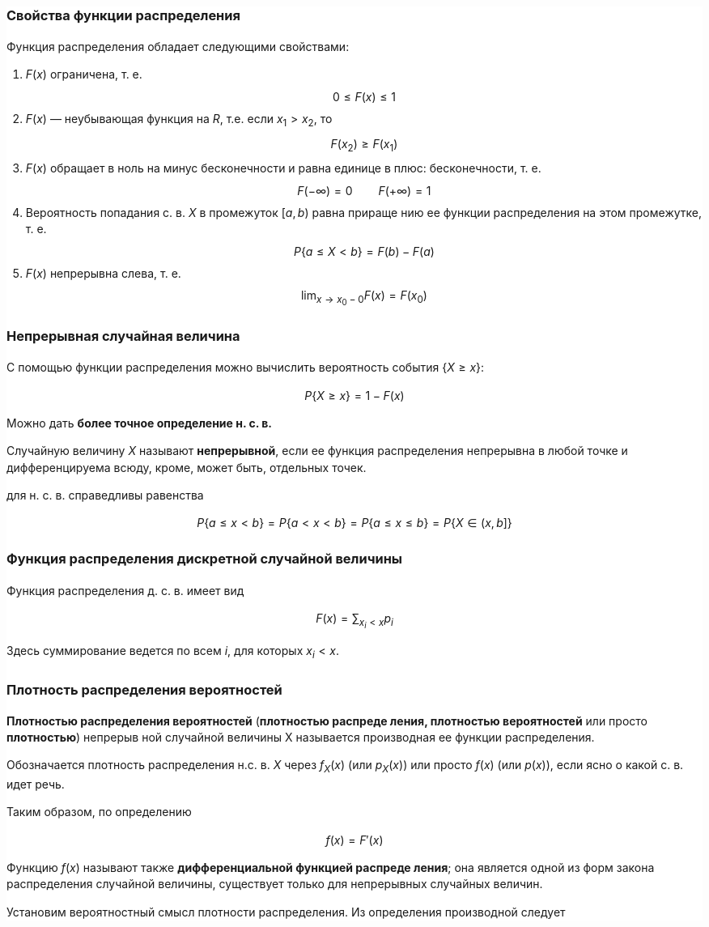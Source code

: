 ### Свойства функции распределения

Функция распределения обладает следующими свойствами:

1. $F(x)$ ограничена, т. е.
   $$0\le F(x)\le 1$$
2. $F(x)$ — неубывающая функция на $R$, т.е. если $x_1 > x_2$, то
   $$F(x_2)\ge F(x_1)$$
3. $F(x)$ обращает в ноль на минус бесконечности и равна единице в плюс: бесконечности, т. е.
   $$F(-\infty)=0\qquad F(+\infty)=1$$
4. Вероятность попадания с. в. $X$ в промежуток $[а, b)$ равна прираще­ нию ее функции распределения на этом промежутке, т. е.
   $$P\{a\le X < b\}=F(b)-F(a)$$
5. $F(x)$ непрерывна слева, т. е.
   $$\lim_{x\to x_0-0}F(x)=F(x_0)$$

### Непрерывная случайная величина

С помощью функции распределения можно вычислить вероятность события $\{X \ge x\}$:

$$P\{X\ge x\}=1-F(x)$$

Можно дать **более точное определение н. с. в.**


Случайную величину $X$ называют **непрерывной**, если ее функция распределения непрерывна в любой точке и дифференцируема всюду, кроме, может быть, отдельных точек.

для н. с. в. справедливы равенства

$$P\{a\le x<b\}=P\{a<x<b\}=P\{a\le x\le b\}=P\{X\in(x,b]\}$$

### Функция распределения дискретной случайной величины

Функция распределения д. с. в. имеет вид

$$F(x)=\sum_{x_i<x}p_i$$

Здесь суммирование ведется по всем $i$, для которых $x_i<x$.

### Плотность распределения вероятностей

**Плотностью распределения вероятностей** (**плотностью распреде­ ления, плотностью вероятностей** или просто **плотностью**) непрерыв­ ной случайной величины X называется производная ее функции рас­пределения.

Обозначается плотность распределения н.с. в. $X$ через $f_X(x)$ (или $p_X(x)$) или просто $f(x)$ (или $p(x)$), если ясно о какой с. в. идет речь.

Таким образом, по определению

$$f(x)=F'(x)$$

Функцию $f(x)$ называют также **дифференциальной функцией распреде­ ления**; она является одной из форм закона распределения случайной величины, существует только для непрерывных случайных величин.

Установим вероятностный смысл плотности распределения. Из определения производной следует
